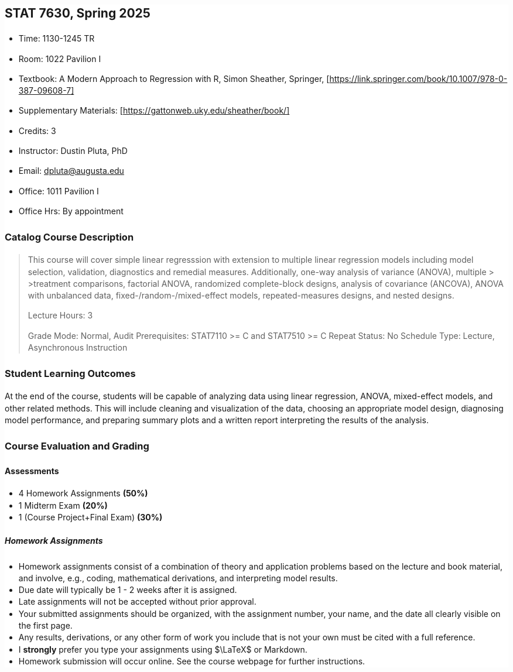 ## STAT 7630, Spring 2025

- Time: 1130-1245 TR
- Room: 1022 Pavilion I
- Textbook: A Modern Approach to Regression with R, Simon Sheather, Springer, [https://link.springer.com/book/10.1007/978-0-387-09608-7]
- Supplementary Materials: [https://gattonweb.uky.edu/sheather/book/]
- Credits: 3

- Instructor: Dustin Pluta, PhD
- Email: dpluta@augusta.edu
- Office: 1011 Pavilion I
- Office Hrs: By appointment

### Catalog Course Description

> This course will cover simple linear regresssion with extension to multiple linear regression models including model selection, validation, diagnostics and remedial measures. Additionally, one-way analysis of variance (ANOVA), multiple > >treatment comparisons, factorial ANOVA, randomized complete-block designs, analysis of covariance (ANCOVA), ANOVA with unbalanced data, fixed-/random-/mixed-effect models, repeated-measures designs, and nested designs.
> 
>Lecture Hours: 3
>
>Grade Mode: Normal, Audit
>Prerequisites: STAT7110 >= C and STAT7510 >= C
>Repeat Status: No
>Schedule Type: Lecture, Asynchronous Instruction

### Student Learning Outcomes

At the end of the course, students will be capable of analyzing data using linear regression, ANOVA, mixed-effect models, and other related methods.  This will include cleaning and visualization of the data, choosing an appropriate model design, diagnosing model performance, and preparing summary plots and a written report interpreting the results of the analysis.

### Course Evaluation and Grading

#### Assessments

- 4 Homework Assignments **(50%)**
- 1 Midterm Exam **(20%)**
- 1 (Course Project+Final Exam) **(30%)**

##### Homework Assignments

- Homework assignments consist of a combination of theory and application problems based on the lecture and book material, and involve, e.g., coding, mathematical derivations, and interpreting model results.
- Due date will typically be 1 - 2 weeks after it is assigned.
- Late assignments will not be accepted without prior approval.
- Your submitted assignments should be organized, with the assignment number, your name, and the date all clearly visible on the first page. 
- Any results, derivations, or any other form of work you include that is not your own must be cited with a full reference.
- I **strongly** prefer you type your assignments using $\LaTeX$ or Markdown.
- Homework submission will occur online.  See the course webpage for further instructions.

